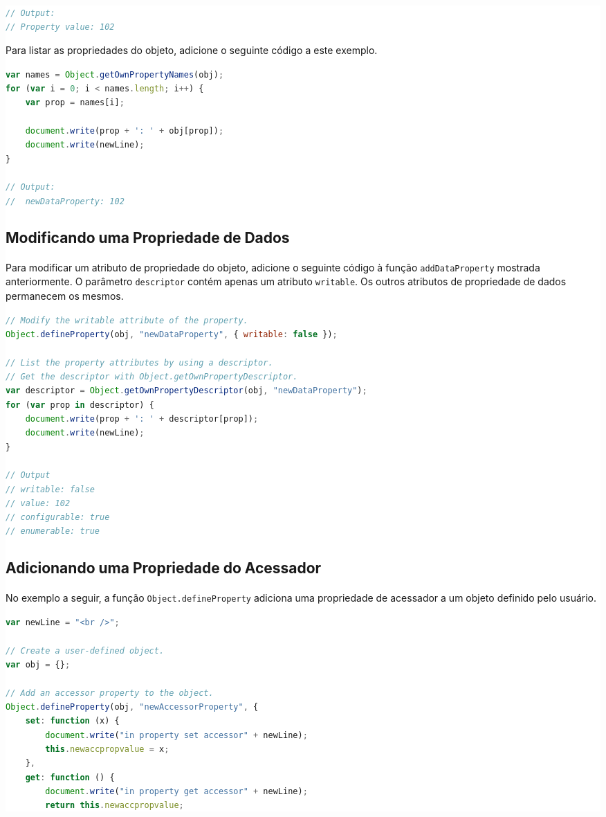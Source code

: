 ```JavaScript  
// Output:  
// Property value: 102  
```  
  
 Para listar as propriedades do objeto, adicione o seguinte código a este exemplo.  
  
```JavaScript  
var names = Object.getOwnPropertyNames(obj);  
for (var i = 0; i < names.length; i++) {  
    var prop = names[i];  
  
    document.write(prop + ': ' + obj[prop]);  
    document.write(newLine);  
}  
  
// Output:  
//  newDataProperty: 102  
```  
  
## <a name="modifying-a-data-property"></a>Modificando uma Propriedade de Dados  
 Para modificar um atributo de propriedade do objeto, adicione o seguinte código à função `addDataProperty` mostrada anteriormente. O parâmetro `descriptor` contém apenas um atributo `writable`. Os outros atributos de propriedade de dados permanecem os mesmos.  
  
```JavaScript  
// Modify the writable attribute of the property.  
Object.defineProperty(obj, "newDataProperty", { writable: false });  
  
// List the property attributes by using a descriptor.  
// Get the descriptor with Object.getOwnPropertyDescriptor.  
var descriptor = Object.getOwnPropertyDescriptor(obj, "newDataProperty");  
for (var prop in descriptor) {  
    document.write(prop + ': ' + descriptor[prop]);  
    document.write(newLine);  
}  
  
// Output  
// writable: false  
// value: 102  
// configurable: true  
// enumerable: true  
```  
  
## <a name="adding-an-accessor-property"></a>Adicionando uma Propriedade do Acessador  
 No exemplo a seguir, a função `Object.defineProperty` adiciona uma propriedade de acessador a um objeto definido pelo usuário.  
  
```JavaScript  
var newLine = "<br />";  
  
// Create a user-defined object.  
var obj = {};  
  
// Add an accessor property to the object.  
Object.defineProperty(obj, "newAccessorProperty", {  
    set: function (x) {  
        document.write("in property set accessor" + newLine);  
        this.newaccpropvalue = x;  
    },  
    get: function () {  
        document.write("in property get accessor" + newLine);  
        return this.newaccpropvalue;  
```